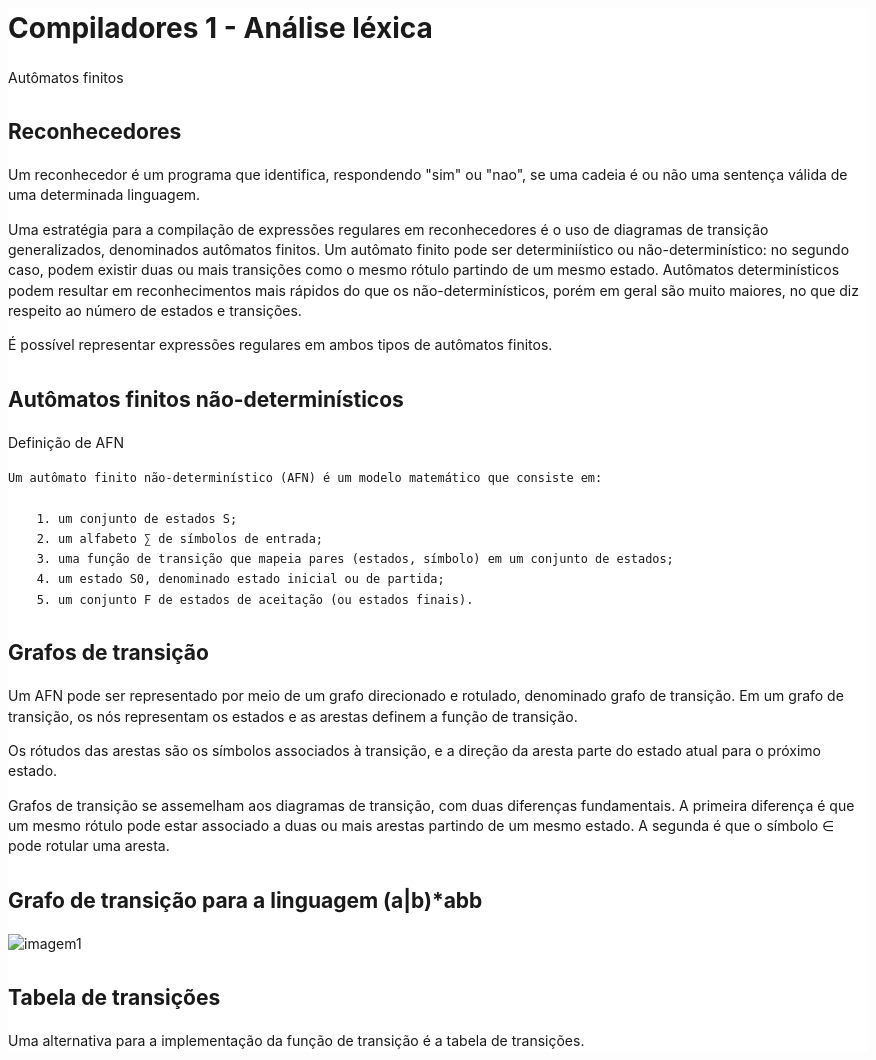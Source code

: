 # Compiladores 1 - Análise léxica

Autômatos finitos

## Reconhecedores

Um reconhecedor é um programa que identifica, respondendo "sim" ou "nao", se uma cadeia é ou não uma sentença válida de uma determinada linguagem. 

Uma estratégia para a compilação de expressões regulares em reconhecedores é o uso de diagramas de transição generalizados, denominados autômatos finitos. Um autômato finito pode ser determiniístico ou não-determinístico: no segundo caso, podem existir duas ou mais transições como o mesmo rótulo partindo de um mesmo estado. Autômatos determinísticos podem resultar em reconhecimentos mais rápidos do que os não-determinísticos, porém em geral são muito maiores, no que diz respeito ao número de estados e transições.

É possível representar expressões regulares em ambos tipos de autômatos finitos.

## Autômatos finitos não-determinísticos

Definição de AFN
```
Um autômato finito não-determinístico (AFN) é um modelo matemático que consiste em:
    
    1. um conjunto de estados S;
    2. um alfabeto ∑ de símbolos de entrada;
    3. uma função de transição que mapeia pares (estados, símbolo) em um conjunto de estados;
    4. um estado S0, denominado estado inicial ou de partida;
    5. um conjunto F de estados de aceitação (ou estados finais).
```
## Grafos de transição

Um AFN pode ser representado por meio de um grafo direcionado e rotulado, denominado grafo de transição. Em um grafo de transição, os nós representam os estados e as arestas definem a função de transição.

Os rótudos das arestas são os símbolos associados à transição, e a direção da aresta parte do estado atual para o próximo estado.

Grafos de transição se assemelham aos diagramas de transição, com duas diferenças fundamentais. A primeira diferença é que um mesmo rótulo pode estar associado a duas ou mais arestas partindo de um mesmo estado. A segunda é que o símbolo ∈ pode rotular uma aresta.

## Grafo de transição para a linguagem (a|b)*abb

![imagem1](https://github.com/owhenrique/COMPILADORES_studies/blob/main/img/aula3-6/Captura%20de%20tela%20de%202023-01-17%2014-29-54.png)

## Tabela de transições

Uma alternativa para a implementação da função de transição é a tabela de transições.

